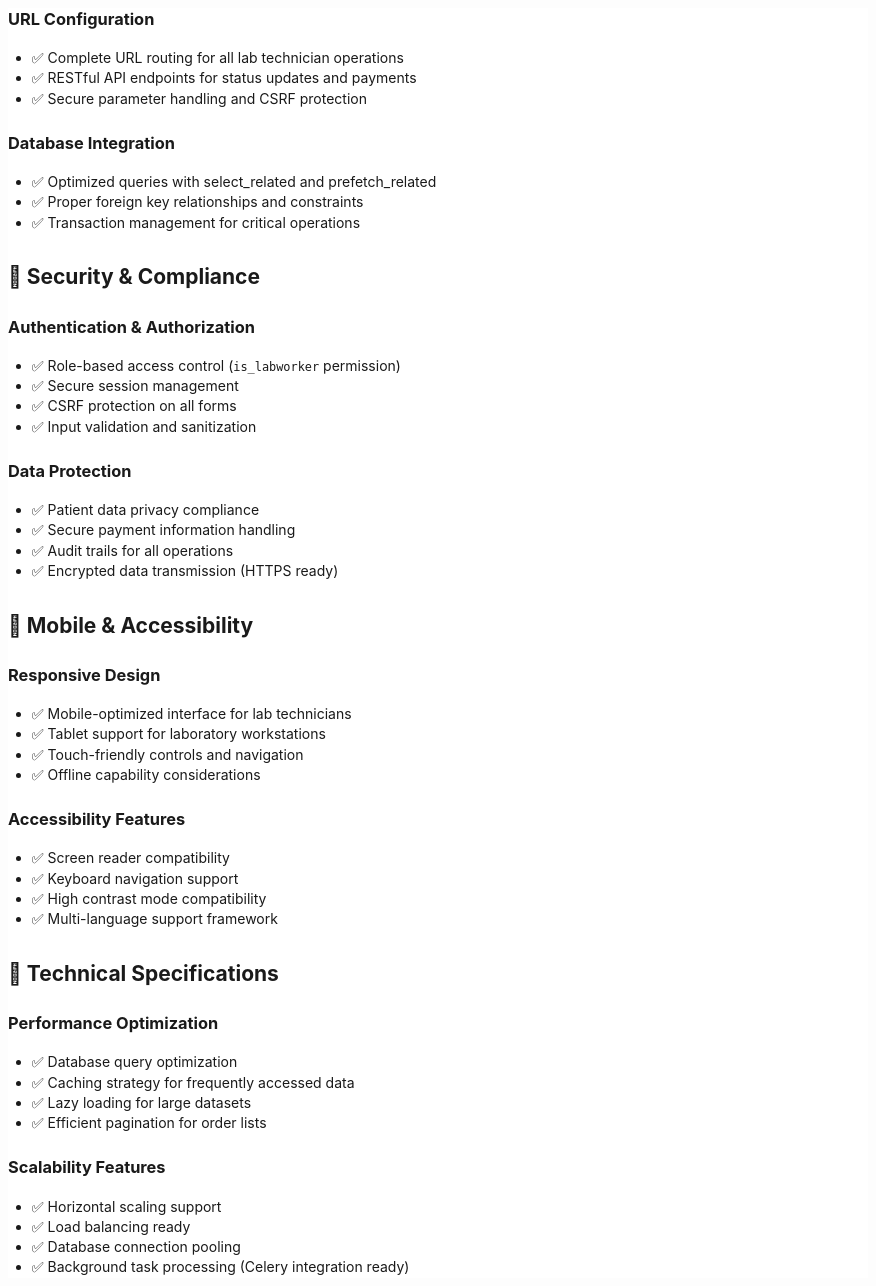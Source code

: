 ### **URL Configuration**
- ✅ Complete URL routing for all lab technician operations
- ✅ RESTful API endpoints for status updates and payments
- ✅ Secure parameter handling and CSRF protection

### **Database Integration**
- ✅ Optimized queries with select_related and prefetch_related
- ✅ Proper foreign key relationships and constraints
- ✅ Transaction management for critical operations

## 🔐 Security & Compliance

### **Authentication & Authorization**
- ✅ Role-based access control (`is_labworker` permission)
- ✅ Secure session management
- ✅ CSRF protection on all forms
- ✅ Input validation and sanitization

### **Data Protection**
- ✅ Patient data privacy compliance
- ✅ Secure payment information handling
- ✅ Audit trails for all operations
- ✅ Encrypted data transmission (HTTPS ready)

## 📱 Mobile & Accessibility

### **Responsive Design**
- ✅ Mobile-optimized interface for lab technicians
- ✅ Tablet support for laboratory workstations
- ✅ Touch-friendly controls and navigation
- ✅ Offline capability considerations

### **Accessibility Features**
- ✅ Screen reader compatibility
- ✅ Keyboard navigation support
- ✅ High contrast mode compatibility
- ✅ Multi-language support framework

## 🔧 Technical Specifications

### **Performance Optimization**
- ✅ Database query optimization
- ✅ Caching strategy for frequently accessed data
- ✅ Lazy loading for large datasets
- ✅ Efficient pagination for order lists

### **Scalability Features**
- ✅ Horizontal scaling support
- ✅ Load balancing ready
- ✅ Database connection pooling
- ✅ Background task processing (Celery integration ready)
